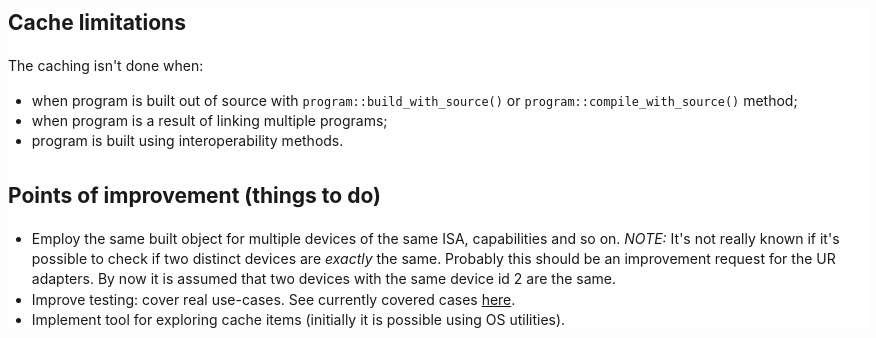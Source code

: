 
## Cache limitations

The caching isn't done when:

- when program is built out of source with `program::build_with_source()` or
  `program::compile_with_source()` method;
- when program is a result of linking multiple programs;
- program is built using interoperability methods.

## Points of improvement (things to do)

- Employ the same built object for multiple devices of the same ISA,
  capabilities and so on. *NOTE:* It's not really known if it's possible to
  check if two distinct devices are *exactly* the same. Probably this should be
  an improvement request for the UR adapters. By now it is assumed that two
  devices with the same device id <a name="what-is-did">2</a> are the same.
- Improve testing: cover real use-cases. See currently covered cases
  [here](https://github.com/intel/llvm/blob/sycl/sycl/unittests/kernel-and-program/Cache.cpp).
- Implement tool for exploring cache items (initially it is possible using OS
  utilities).
